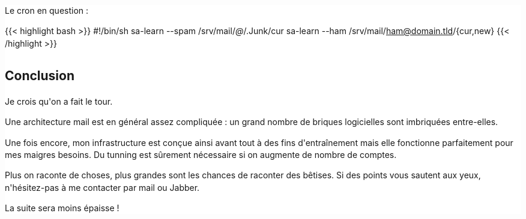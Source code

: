 Le cron en question :

{{< highlight bash >}}
#!/bin/sh
sa-learn --spam /srv/mail/*\@*/.Junk/cur
sa-learn --ham /srv/mail/ham@domain.tld/{cur,new}
{{< /highlight >}}

## Conclusion

Je crois qu'on a fait le tour.

Une architecture mail est en général assez compliquée : un grand
nombre de briques logicielles sont imbriquées entre-elles.

Une fois encore, mon infrastructure est conçue ainsi avant tout à des
fins d'entraînement mais elle fonctionne parfaitement pour mes maigres
besoins. Du tunning est sûrement nécessaire si on augmente de nombre
de comptes.

Plus on raconte de choses, plus grandes sont les chances de raconter
des bêtises. Si des points vous sautent aux yeux, n'hésitez-pas à me
contacter par mail ou Jabber.

La suite sera moins épaisse !
